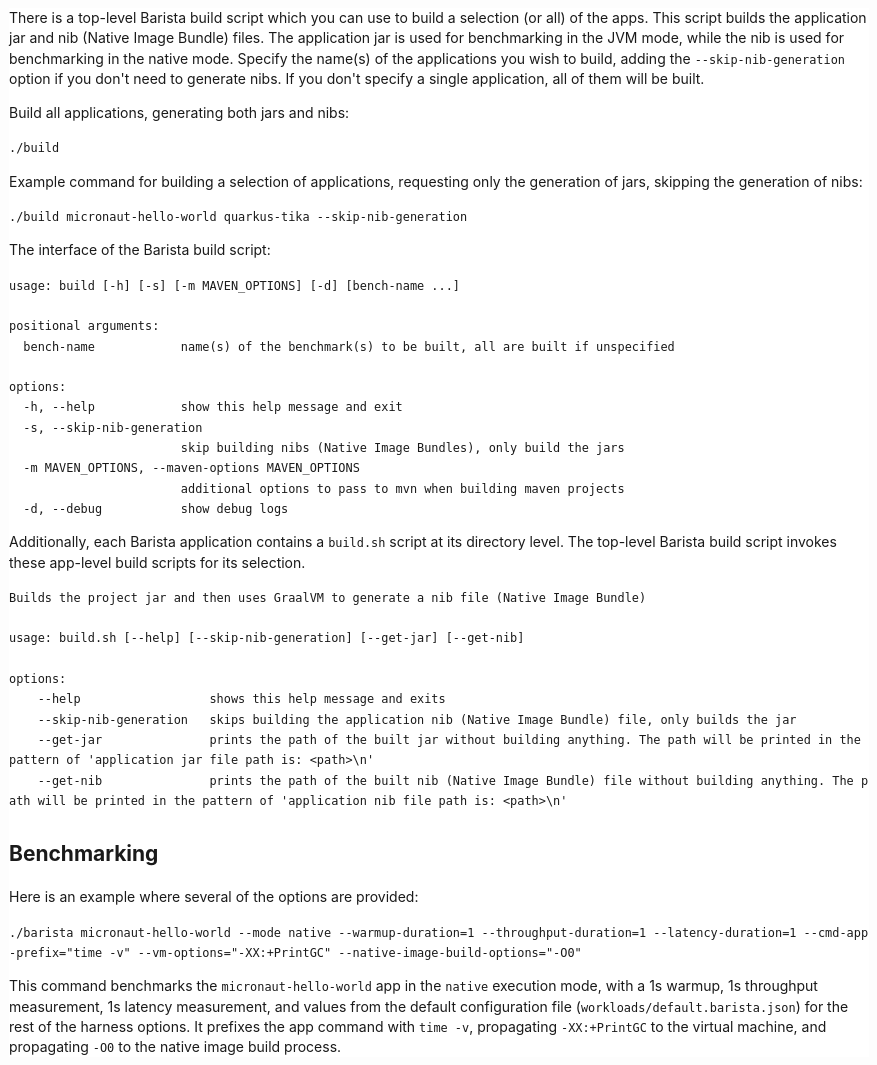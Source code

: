 There is a top-level Barista build script which you can use to build a selection (or all) of the apps. This script builds the application jar and nib (Native Image Bundle) files. The application jar is used for benchmarking in the JVM mode, while the nib is used for benchmarking in the native mode.
Specify the name(s) of the applications you wish to build, adding the `--skip-nib-generation` option if you don't need to generate nibs. If you don't specify a single application, all of them will be built.

Build all applications, generating both jars and nibs:
```console
./build
```

Example command for building a selection of applications, requesting only the generation of jars, skipping the generation of nibs:
```console
./build micronaut-hello-world quarkus-tika --skip-nib-generation
```

The interface of the Barista build script:
```
usage: build [-h] [-s] [-m MAVEN_OPTIONS] [-d] [bench-name ...]

positional arguments:
  bench-name            name(s) of the benchmark(s) to be built, all are built if unspecified

options:
  -h, --help            show this help message and exit
  -s, --skip-nib-generation
                        skip building nibs (Native Image Bundles), only build the jars
  -m MAVEN_OPTIONS, --maven-options MAVEN_OPTIONS
                        additional options to pass to mvn when building maven projects
  -d, --debug           show debug logs
```

Additionally, each Barista application contains a `build.sh` script at its directory level. The top-level Barista build script invokes these app-level build scripts for its selection.
```
Builds the project jar and then uses GraalVM to generate a nib file (Native Image Bundle)

usage: build.sh [--help] [--skip-nib-generation] [--get-jar] [--get-nib]

options:
    --help                  shows this help message and exits
    --skip-nib-generation   skips building the application nib (Native Image Bundle) file, only builds the jar
    --get-jar               prints the path of the built jar without building anything. The path will be printed in the pattern of 'application jar file path is: <path>\n'
    --get-nib               prints the path of the built nib (Native Image Bundle) file without building anything. The path will be printed in the pattern of 'application nib file path is: <path>\n'
```

## Benchmarking

Here is an example where several of the options are provided:
```console
./barista micronaut-hello-world --mode native --warmup-duration=1 --throughput-duration=1 --latency-duration=1 --cmd-app-prefix="time -v" --vm-options="-XX:+PrintGC" --native-image-build-options="-O0"
```
This command benchmarks the `micronaut-hello-world` app in the `native` execution mode, with a 1s warmup, 1s throughput measurement, 1s latency measurement, and values from the default configuration file (`workloads/default.barista.json`) for the rest of the harness options. It prefixes the app command with `time -v`, propagating `-XX:+PrintGC` to the virtual machine, and propagating `-O0` to the native image build process.
